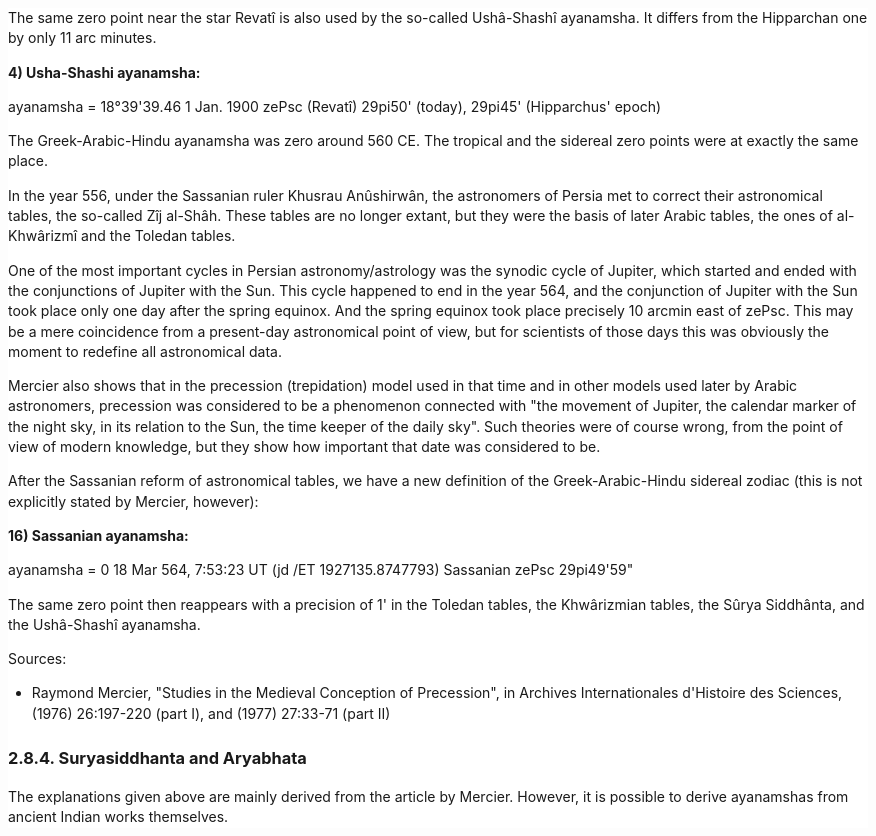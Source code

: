 The same zero point near the star Revatî is also used by the so-called
Ushâ-Shashî ayanamsha. It differs from the Hipparchan one by only 11 arc
minutes.

**4\) Usha-Shashi ayanamsha:**

ayanamsha = 18°39'39.46 1 Jan. 1900 	zePsc (Revatî) 29pi50' (today), 29pi45' (Hipparchus' epoch)

The Greek-Arabic-Hindu ayanamsha was zero around 560 CE. The tropical
and the sidereal zero points were at exactly the same place.

In the year 556, under the Sassanian ruler Khusrau Anûshirwân, the
astronomers of Persia met to correct their astronomical tables, the
so-called Zîj al-Shâh. These tables are no longer extant, but they were
the basis of later Arabic tables, the ones of al-Khwârizmî and the
Toledan tables.

One of the most important cycles in Persian astronomy/astrology was the
synodic cycle of Jupiter, which started and ended with the conjunctions
of Jupiter with the Sun. This cycle happened to end in the year 564, and
the conjunction of Jupiter with the Sun took place only one day after
the spring equinox. And the spring equinox took place precisely 10
arcmin east of zePsc. This may be a mere coincidence from a present-day
astronomical point of view, but for scientists of those days this was
obviously the moment to redefine all astronomical data.

Mercier also shows that in the precession (trepidation) model used in
that time and in other models used later by Arabic astronomers,
precession was considered to be a phenomenon connected with "the
movement of Jupiter, the calendar marker of the night sky, in its
relation to the Sun, the time keeper of the daily sky". Such theories
were of course wrong, from the point of view of modern knowledge, but
they show how important that date was considered to be.

After the Sassanian reform of astronomical tables, we have a new
definition of the Greek-Arabic-Hindu sidereal zodiac (this is not
explicitly stated by Mercier, however):

**16\) Sassanian ayanamsha:**

ayanamsha = 0 18 Mar 564, 7:53:23 UT (jd /ET 1927135.8747793) Sassanian
zePsc 29pi49\'59\"

The same zero point then reappears with a precision of 1' in the Toledan
tables, the Khwârizmian tables, the Sûrya Siddhânta, and the Ushâ-Shashî
ayanamsha.

Sources:

-   Raymond Mercier, "Studies in the Medieval Conception of Precession",
    in Archives Internationales d\'Histoire des Sciences, (1976)
    26:197-220 (part I), and (1977) 27:33-71 (part II)

### 2.8.4. Suryasiddhanta and Aryabhata

The explanations given above are mainly derived from the article by
Mercier. However, it is possible to derive ayanamshas from ancient
Indian works themselves.
